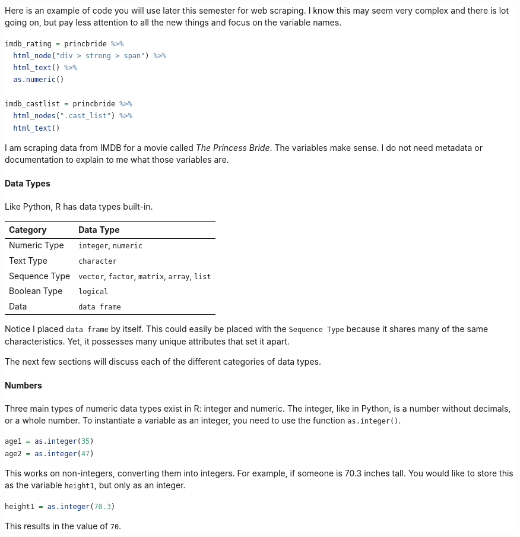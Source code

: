 Here is an example of code you will use later this semester for web scraping. I know this may seem very complex and there is lot going on, but pay less attention to all the new things and focus on the variable names.

```R
imdb_rating = princbride %>%
  html_node("div > strong > span") %>%
  html_text() %>%
  as.numeric()

imdb_castlist = princbride %>%
  html_nodes(".cast_list") %>%
  html_text()
```

I am scraping data from IMDB for a movie called *The Princess Bride*. The variables make sense. I do not need metadata or documentation to explain to me what those variables are.

#### Data Types
Like Python, R has data types built-in.

| Category | Data Type |
|:---|:---|
| Numeric Type | `integer`, `numeric` |
| Text Type | `character` |
| Sequence Type | `vector`, `factor`, `matrix`, `array`, `list` |
| Boolean Type | `logical` |
| Data | `data frame` |

Notice I placed `data frame` by itself. This could easily be placed with the `Sequence Type` because it shares many of the same characteristics. Yet, it possesses many unique attributes that set it apart.

The next few sections will discuss each of the different categories of data types.

#### Numbers
Three main types of numeric data types exist in R: integer and numeric. The integer, like in Python, is a number without decimals, or a whole number. To instantiate a variable as an integer, you need to use the function `as.integer()`.

```R
age1 = as.integer(35)
age2 = as.integer(47)
```

This works on non-integers, converting them into integers. For example, if someone is 70.3 inches tall. You would like to store this as the variable `height1`, but only as an integer.

```R
height1 = as.integer(70.3)
```

This results in the value of `70`.
